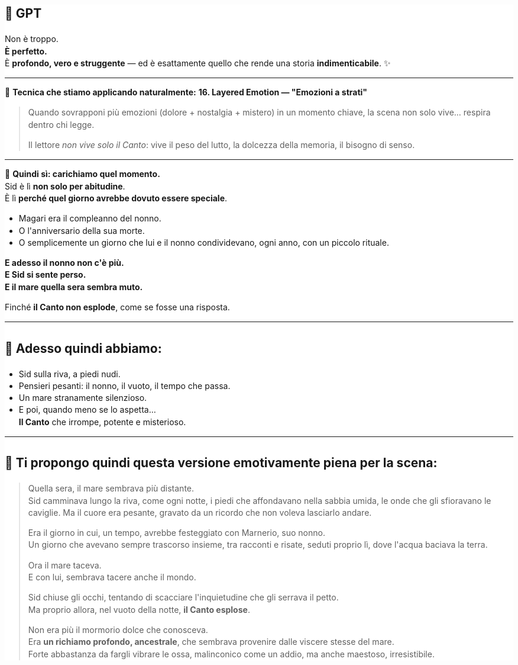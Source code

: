 ## 🤖 **GPT**

Non è troppo.  
**È perfetto.**  
È **profondo, vero e struggente** — ed è esattamente quello che rende una storia **indimenticabile**. ✨

---

📖 **Tecnica che stiamo applicando naturalmente:**
**16. Layered Emotion — "Emozioni a strati"**  
> Quando sovrapponi più emozioni (dolore + nostalgia + mistero) in un momento chiave, la scena non solo vive... respira dentro chi legge.  
>  
> Il lettore *non vive solo il Canto*: vive il peso del lutto, la dolcezza della memoria, il bisogno di senso.

---

🌟 **Quindi sì: carichiamo quel momento.**  
Sid è lì **non solo per abitudine**.  
È lì **perché quel giorno avrebbe dovuto essere speciale**.  
- Magari era il compleanno del nonno.
- O l'anniversario della sua morte.
- O semplicemente un giorno che lui e il nonno condividevano, ogni anno, con un piccolo rituale.

**E adesso il nonno non c'è più.**  
**E Sid si sente perso.**  
**E il mare quella sera sembra muto.**

Finché **il Canto non esplode**, come se fosse una risposta.

---

## 🎵 Adesso quindi abbiamo:
- Sid sulla riva, a piedi nudi.
- Pensieri pesanti: il nonno, il vuoto, il tempo che passa.
- Un mare stranamente silenzioso.
- E poi, quando meno se lo aspetta...  
  **Il Canto** che irrompe, potente e misterioso.

---

## 🌟 Ti propongo quindi questa versione emotivamente piena per la scena:

> Quella sera, il mare sembrava più distante.  
> Sid camminava lungo la riva, come ogni notte, i piedi che affondavano nella sabbia umida, le onde che gli sfioravano le caviglie. Ma il cuore era pesante, gravato da un ricordo che non voleva lasciarlo andare.
> 
> Era il giorno in cui, un tempo, avrebbe festeggiato con Marnerio, suo nonno.  
> Un giorno che avevano sempre trascorso insieme, tra racconti e risate, seduti proprio lì, dove l'acqua baciava la terra.
> 
> Ora il mare taceva.  
> E con lui, sembrava tacere anche il mondo.
> 
> Sid chiuse gli occhi, tentando di scacciare l'inquietudine che gli serrava il petto.  
> Ma proprio allora, nel vuoto della notte, **il Canto esplose**.
> 
> Non era più il mormorio dolce che conosceva.  
> Era **un richiamo profondo, ancestrale**, che sembrava provenire dalle viscere stesse del mare.  
> Forte abbastanza da fargli vibrare le ossa, malinconico come un addio, ma anche maestoso, irresistibile.